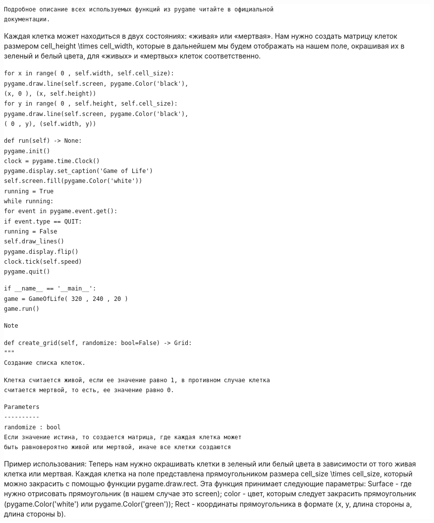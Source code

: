 
```
Подробное описание всех используемых функций из pygame читайте в официальной
документации.
```
Каждая клетка может находиться в двух состояниях: «живая» или «мертвая». Нам нужно
создать матрицу клеток размером cell_height \times cell_width, которые в дальнейшем
мы будем отображать на нашем поле, окрашивая их в зеленый и белый цвета, для «живых»
и «мертвых» клеток соответственно.

```
for x in range( 0 , self.width, self.cell_size):
pygame.draw.line(self.screen, pygame.Color('black'),
(x, 0 ), (x, self.height))
for y in range( 0 , self.height, self.cell_size):
pygame.draw.line(self.screen, pygame.Color('black'),
( 0 , y), (self.width, y))
```
```
def run(self) -> None:
pygame.init()
clock = pygame.time.Clock()
pygame.display.set_caption('Game of Life')
self.screen.fill(pygame.Color('white'))
running = True
while running:
for event in pygame.event.get():
if event.type == QUIT:
running = False
self.draw_lines()
pygame.display.flip()
clock.tick(self.speed)
pygame.quit()
```
```
if __name__ == '__main__':
game = GameOfLife( 320 , 240 , 20 )
game.run()
```
```
Note
```
```
def create_grid(self, randomize: bool=False) -> Grid:
"""
Создание списка клеток.
```
```
Клетка считается живой, если ее значение равно 1, в противном случае клетка
считается мертвой, то есть, ее значение равно 0.
```
```
Parameters
----------
randomize : bool
Если значение истина, то создается матрица, где каждая клетка может
быть равновероятно живой или мертвой, иначе все клетки создаются
```
Пример использования:
Теперь нам нужно окрашивать клетки в зеленый или белый цвета в зависимости от того
живая клетка или мертвая. Каждая клетка на поле представлена прямоугольником
размера cell_size \times cell_size, который можно закрасить с помощью функции
pygame.draw.rect. Эта функция принимает следующие параметры:
Surface - где нужно отрисовать прямоугольник (в нашем случае это screen);
color - цвет, которым следует закрасить прямоугольник (pygame.Color('white') или
pygame.Color('green'));
Rect - координаты прямоугольника в формате (x, y, длина стороны a, длина стороны b).
